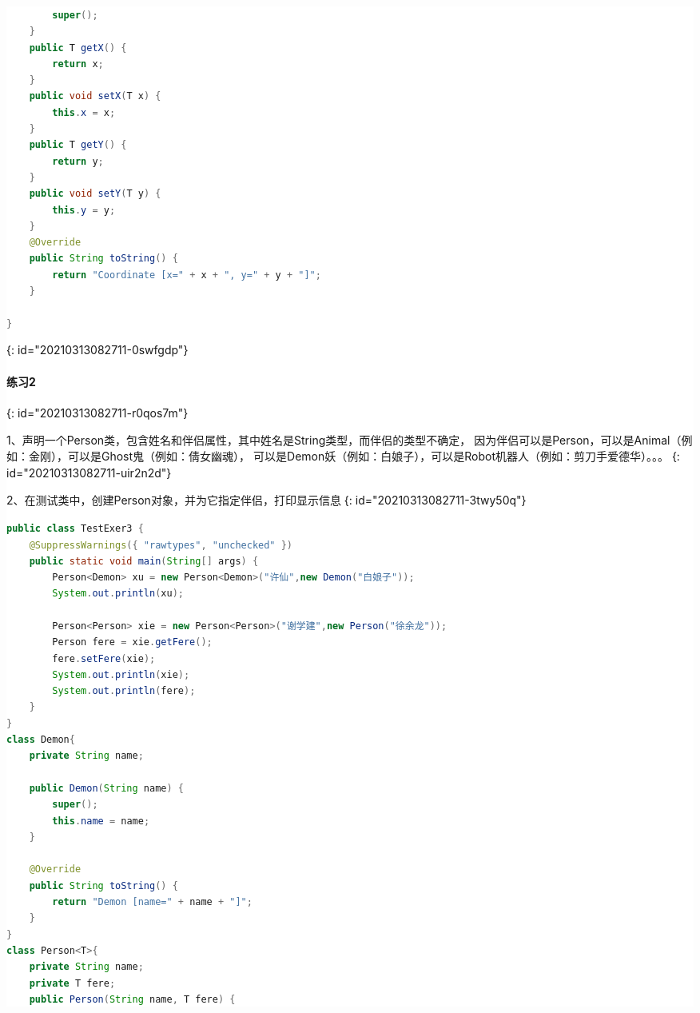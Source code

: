 ```java
		super();
	}
	public T getX() {
		return x;
	}
	public void setX(T x) {
		this.x = x;
	}
	public T getY() {
		return y;
	}
	public void setY(T y) {
		this.y = y;
	}
	@Override
	public String toString() {
		return "Coordinate [x=" + x + ", y=" + y + "]";
	}

}
```
{: id="20210313082711-0swfgdp"}

#### 练习2
{: id="20210313082711-r0qos7m"}

1、声明一个Person类，包含姓名和伴侣属性，其中姓名是String类型，而伴侣的类型不确定，
因为伴侣可以是Person，可以是Animal（例如：金刚），可以是Ghost鬼（例如：倩女幽魂），
可以是Demon妖（例如：白娘子），可以是Robot机器人（例如：剪刀手爱德华）。。。
{: id="20210313082711-uir2n2d"}

2、在测试类中，创建Person对象，并为它指定伴侣，打印显示信息
{: id="20210313082711-3twy50q"}

```java
public class TestExer3 {
	@SuppressWarnings({ "rawtypes", "unchecked" })
	public static void main(String[] args) {
		Person<Demon> xu = new Person<Demon>("许仙",new Demon("白娘子"));
		System.out.println(xu);

		Person<Person> xie = new Person<Person>("谢学建",new Person("徐余龙"));
		Person fere = xie.getFere();
		fere.setFere(xie);
		System.out.println(xie);
		System.out.println(fere);
	}
}
class Demon{
	private String name;

	public Demon(String name) {
		super();
		this.name = name;
	}

	@Override
	public String toString() {
		return "Demon [name=" + name + "]";
	}
}
class Person<T>{
	private String name;
	private T fere;
	public Person(String name, T fere) {
```
